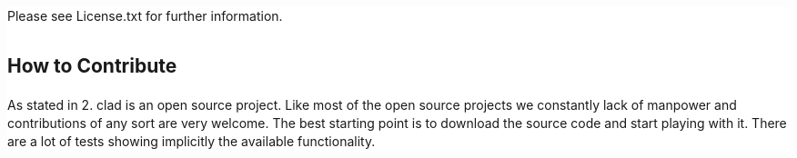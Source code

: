 Please see License.txt for further information.

##  How to Contribute
As stated in 2. clad is an open source project. Like most of the open
source projects we constantly lack of manpower and contributions of any sort are
very welcome. The best starting point is to download the source code and start
playing with it. There are a lot of tests showing implicitly the available
functionality.
